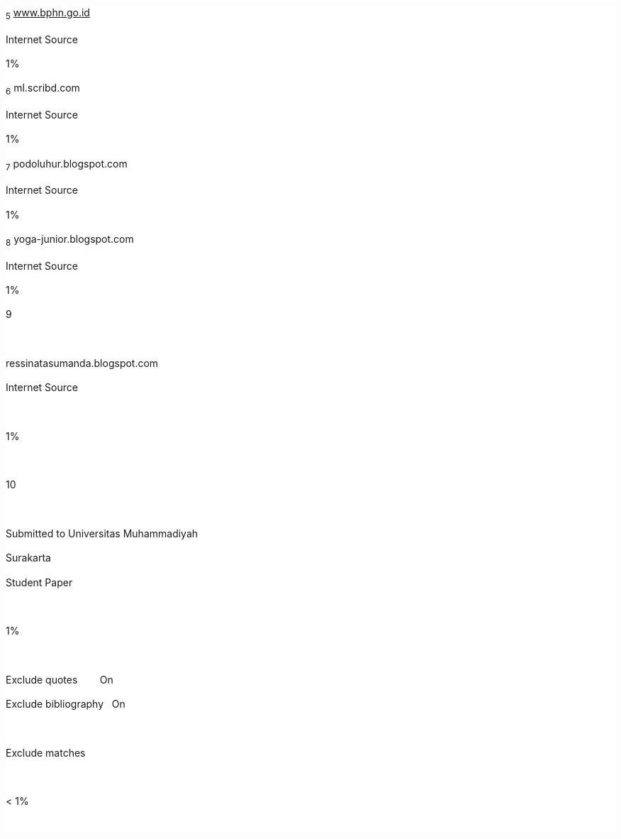 <tr><td style="vertical-align:middle;">
<p><span class="font7"><sub>5</sub> </span><a href="http://www.bphn.go.id"><span class="font7">www.bphn.go.id</span></a></p>
<p><span class="font2">Internet Source</span></p></td><td style="vertical-align:middle;">
<p><span class="font9">1</span><span class="font6">%</span></p></td></tr>
<tr><td style="vertical-align:middle;">
<p><span class="font7"><sub>6</sub> ml.scribd.com</span></p>
<p><span class="font2">Internet Source</span></p></td><td style="vertical-align:middle;">
<p><span class="font9">1</span><span class="font6">%</span></p></td></tr>
<tr><td style="vertical-align:middle;">
<p><span class="font7"><sub>7</sub> podoluhur.blogspot.com</span></p>
<p><span class="font2">Internet Source</span></p></td><td style="vertical-align:middle;">
<p><span class="font9">1</span><span class="font6">%</span></p></td></tr>
<tr><td style="vertical-align:middle;">
<p><span class="font7"><sub>8</sub> yoga-junior.blogspot.com</span></p>
<p><span class="font2">Internet Source</span></p></td><td style="vertical-align:middle;">
<p><span class="font9">1</span><span class="font6">%</span></p></td></tr>
</table>
<div>
<p><span class="font5">9</span></p>
</div><br clear="all">
<div>
<p><span class="font7">ressinatasumanda.blogspot.com</span></p>
<p><span class="font2">Internet Source</span></p>
</div><br clear="all">
<div>
<p><span class="font9">1</span><span class="font6">%</span></p>
</div><br clear="all">
<div>
<p><span class="font5">10</span></p>
</div><br clear="all">
<div>
<p><span class="font7">Submitted to Universitas Muhammadiyah</span></p>
<p><span class="font7">Surakarta</span></p>
<p><span class="font2">Student Paper</span></p>
</div><br clear="all">
<div>
<p><span class="font9">1</span><span class="font6">%</span></p>
</div><br clear="all">
<div>
<p><span class="font1">Exclude quotes &nbsp;&nbsp;&nbsp;&nbsp;&nbsp;&nbsp;&nbsp;On</span></p>
<p><span class="font1">Exclude bibliography &nbsp;&nbsp;On</span></p>
</div><br clear="all">
<div>
<p><span class="font1">Exclude matches</span></p>
</div><br clear="all">
<div>
<p><span class="font1">&lt; 1%</span></p>
</div><br clear="all">
